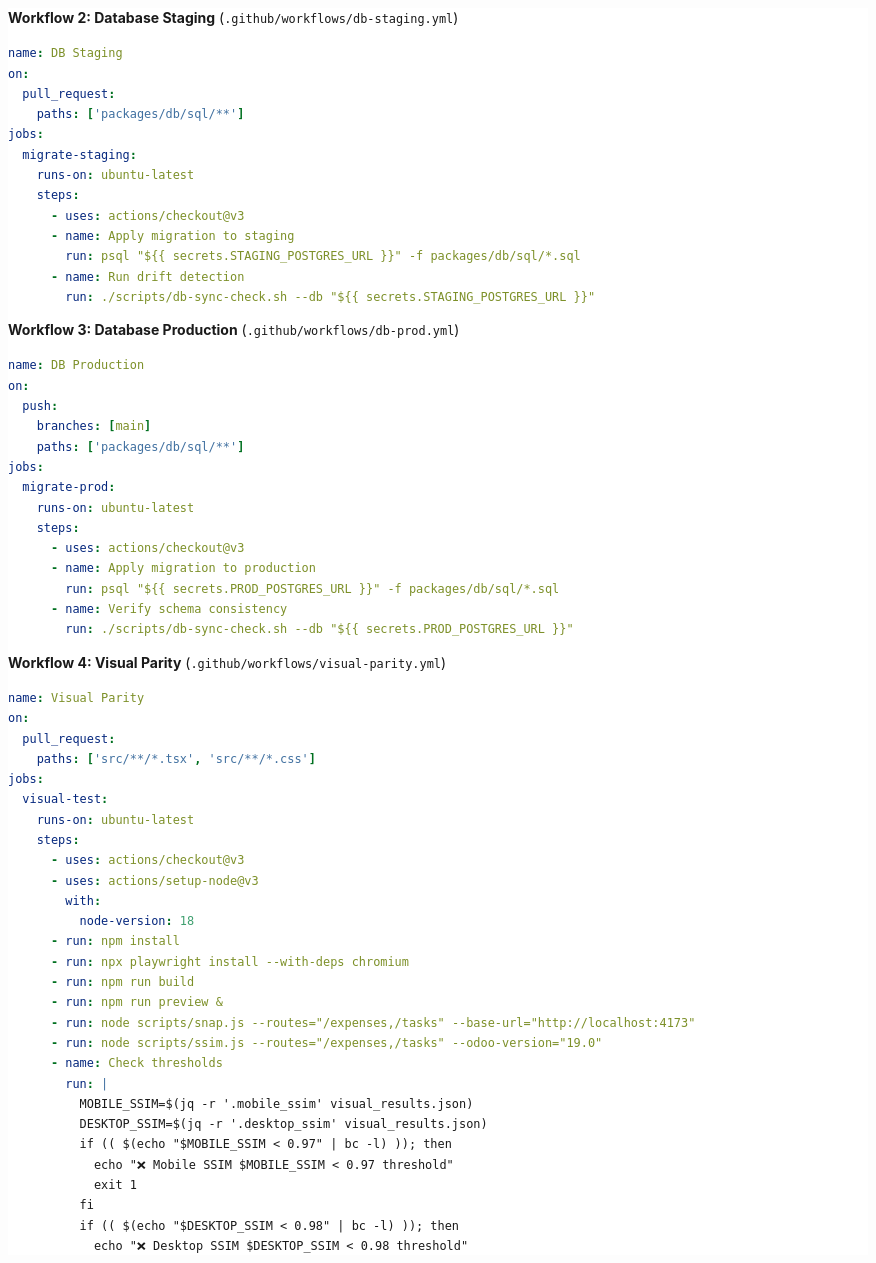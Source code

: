 **Workflow 2: Database Staging** (`.github/workflows/db-staging.yml`)
```yaml
name: DB Staging
on:
  pull_request:
    paths: ['packages/db/sql/**']
jobs:
  migrate-staging:
    runs-on: ubuntu-latest
    steps:
      - uses: actions/checkout@v3
      - name: Apply migration to staging
        run: psql "${{ secrets.STAGING_POSTGRES_URL }}" -f packages/db/sql/*.sql
      - name: Run drift detection
        run: ./scripts/db-sync-check.sh --db "${{ secrets.STAGING_POSTGRES_URL }}"
```

**Workflow 3: Database Production** (`.github/workflows/db-prod.yml`)
```yaml
name: DB Production
on:
  push:
    branches: [main]
    paths: ['packages/db/sql/**']
jobs:
  migrate-prod:
    runs-on: ubuntu-latest
    steps:
      - uses: actions/checkout@v3
      - name: Apply migration to production
        run: psql "${{ secrets.PROD_POSTGRES_URL }}" -f packages/db/sql/*.sql
      - name: Verify schema consistency
        run: ./scripts/db-sync-check.sh --db "${{ secrets.PROD_POSTGRES_URL }}"
```

**Workflow 4: Visual Parity** (`.github/workflows/visual-parity.yml`)
```yaml
name: Visual Parity
on:
  pull_request:
    paths: ['src/**/*.tsx', 'src/**/*.css']
jobs:
  visual-test:
    runs-on: ubuntu-latest
    steps:
      - uses: actions/checkout@v3
      - uses: actions/setup-node@v3
        with:
          node-version: 18
      - run: npm install
      - run: npx playwright install --with-deps chromium
      - run: npm run build
      - run: npm run preview &
      - run: node scripts/snap.js --routes="/expenses,/tasks" --base-url="http://localhost:4173"
      - run: node scripts/ssim.js --routes="/expenses,/tasks" --odoo-version="19.0"
      - name: Check thresholds
        run: |
          MOBILE_SSIM=$(jq -r '.mobile_ssim' visual_results.json)
          DESKTOP_SSIM=$(jq -r '.desktop_ssim' visual_results.json)
          if (( $(echo "$MOBILE_SSIM < 0.97" | bc -l) )); then
            echo "❌ Mobile SSIM $MOBILE_SSIM < 0.97 threshold"
            exit 1
          fi
          if (( $(echo "$DESKTOP_SSIM < 0.98" | bc -l) )); then
            echo "❌ Desktop SSIM $DESKTOP_SSIM < 0.98 threshold"
```